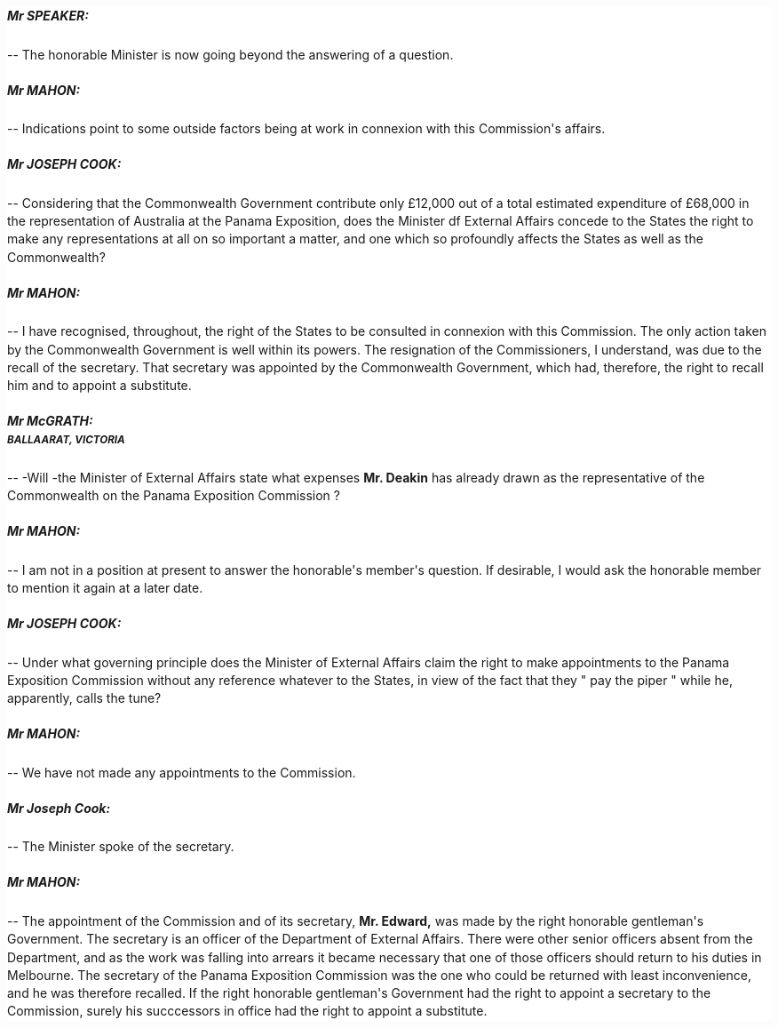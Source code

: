 ##### Mr SPEAKER:

-- The honorable Minister is now going beyond the answering of a question. 

##### Mr MAHON:

-- Indications point to some outside factors being at work in connexion with this Commission's affairs. 

##### Mr JOSEPH COOK:

-- Considering that the Commonwealth Government contribute only £12,000 out of a total estimated expenditure of £68,000 in the representation of Australia at the Panama Exposition, does the Minister df External Affairs concede to the States the right to make any representations at all on so important a matter, and one which so profoundly affects the States as well as the Commonwealth? 

##### Mr MAHON:

-- I have recognised, throughout, the right of the States to be consulted in connexion with this Commission. The only action taken by the Commonwealth Government is well within its powers. The resignation of the Commissioners, I understand, was due to the recall of the secretary. That secretary was appointed by the Commonwealth Government, which had, therefore, the right to recall him and to appoint a substitute. 

##### Mr McGRATH:<br><small class="text-muted">BALLAARAT, VICTORIA</small>

-- -Will -the Minister of External Affairs state what expenses  **Mr. Deakin**  has already drawn as the representative of the Commonwealth on the Panama Exposition Commission ? 

##### Mr MAHON:

-- I am not in a position at present to answer the  honorable's  member's question. If desirable, I would ask the honorable member to mention it again at a later date. 

##### Mr JOSEPH COOK:

-- Under what governing principle does the Minister of External Affairs claim the right to make appointments to the Panama Exposition Commission without any reference whatever to the States, in view of the fact that they " pay the piper " while he, apparently, calls the tune? 

##### Mr MAHON:

-- We have not made any appointments to the Commission. 

##### Mr Joseph Cook:

-- The Minister spoke of the secretary. 

##### Mr MAHON:

-- The appointment of the Commission and of its secretary,  **Mr. Edward,**  was made by the right honorable gentleman's Government. The secretary is an officer of the Department of External Affairs. There were other senior officers absent from the Department, and as the work was falling into arrears it became necessary that one of those officers should return to his duties in Melbourne. The secretary of the Panama Exposition Commission was the one who could be returned with least inconvenience, and he was therefore recalled. If the right honorable gentleman's Government had the right to appoint a secretary to the Commission, surely his succcessors  in office had the right to appoint a substitute. 
